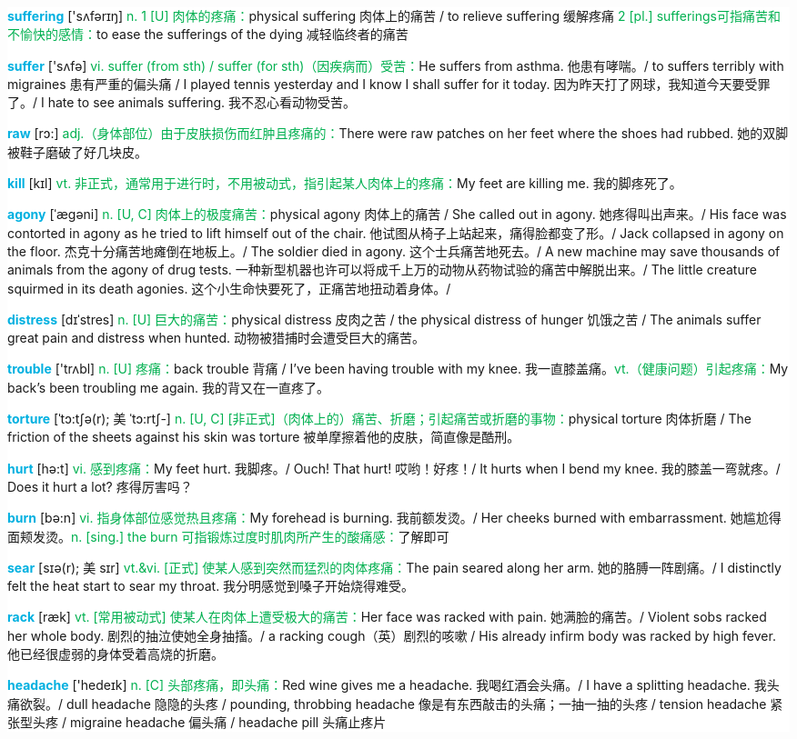 <font color="sky blue">**suffering**</font> ['sʌfərɪŋ] 
<font color="#00b050">n. 1 [U] 肉体的疼痛：</font>physical suffering 肉体上的痛苦 / to relieve suffering 缓解疼痛 <font color="#00b050">2 [pl.] sufferings可指痛苦和不愉快的感情：</font>to ease the sufferings of the dying 减轻临终者的痛苦

<font color="sky blue">**suffer**</font> ['sʌfə] 
<font color="#00b050">vi. suffer (from sth) / suffer (for sth)（因疾病而）受苦：</font>He suffers from asthma. 他患有哮喘。/ to suffers terribly with migraines 患有严重的偏头痛 / I played tennis yesterday and I know I shall suffer for it today. 因为昨天打了网球，我知道今天要受罪了。/ I hate to see animals suffering. 我不忍心看动物受苦。

<font color="sky blue">**raw**</font> [rɔ:] 
<font color="#00b050">adj.（身体部位）由于皮肤损伤而红肿且疼痛的：</font>There were raw patches on her feet where the shoes had rubbed. 她的双脚被鞋子磨破了好几块皮。

<font color="sky blue">**kill**</font> [kɪl] 
<font color="#00b050">vt. 非正式，通常用于进行时，不用被动式，指引起某人肉体上的疼痛：</font>My feet are killing me. 我的脚疼死了。
           
<font color="sky blue">**agony**</font> [ˈægəni]
<font color="#00b050">n. [U, C] 肉体上的极度痛苦：</font>physical agony 肉体上的痛苦 / She called out in agony. 她疼得叫出声来。/ His face was contorted in agony as he tried to lift himself out of the chair. 他试图从椅子上站起来，痛得脸都变了形。/ Jack collapsed in agony on the floor. 杰克十分痛苦地瘫倒在地板上。/ The soldier died in agony. 这个士兵痛苦地死去。/ A new machine may save thousands of animals from the agony of drug tests. 一种新型机器也许可以将成千上万的动物从药物试验的痛苦中解脱出来。/ The little creature squirmed in its death agonies. 这个小生命快要死了，正痛苦地扭动着身体。/          

<font color="sky blue">**distress**</font> [dɪˈstres]
<font color="#00b050">n. [U] 巨大的痛苦：</font>physical distress 皮肉之苦 / the physical distress of hunger 饥饿之苦 / The animals suffer great pain and distress when hunted. 动物被猎捕时会遭受巨大的痛苦。

<font color="sky blue">**trouble**</font> ['trʌbl] 
<font color="#00b050">n. [U] 疼痛：</font>back trouble 背痛 / I’ve been having trouble with my knee. 我一直膝盖痛。<font color="#00b050">vt.（健康问题）引起疼痛：</font>My back’s been troubling me again. 我的背又在一直疼了。
           
<font color="sky blue">**torture**</font> [ˈtɔ:tʃə(r); 美 ˈtɔ:rtʃ-]
<font color="#00b050">n. [U, C] [非正式]（肉体上的）痛苦、折磨；引起痛苦或折磨的事物：</font>physical torture 肉体折磨 / The friction of the sheets against his skin was torture 被单摩擦着他的皮肤，简直像是酷刑。
 
<font color="sky blue">**hurt**</font> [hə:t] 
<font color="#00b050">vi. 感到疼痛：</font>My feet hurt. 我脚疼。/ Ouch! That hurt! 哎哟！好疼！/ It hurts when I bend my knee. 我的膝盖一弯就疼。/ Does it hurt a lot? 疼得厉害吗？

<font color="sky blue">**burn**</font> [bə:n] 
<font color="#00b050">vi. 指身体部位感觉热且疼痛：</font>My forehead is burning. 我前额发烫。/ Her cheeks burned with embarrassment. 她尴尬得面颊发烫。<font color="#00b050">n. [sing.] the burn 可指锻炼过度时肌肉所产生的酸痛感：</font>了解即可
           
<font color="sky blue">**sear**</font> [sɪə(r); 美 sɪr]
<font color="#00b050">vt.&vi. [正式] 使某人感到突然而猛烈的肉体疼痛：</font>The pain seared along her arm. 她的胳膊一阵剧痛。/ I distinctly felt the heat start to sear my throat. 我分明感觉到嗓子开始烧得难受。
           
<font color="sky blue">**rack**</font> [ræk]
<font color="#00b050">vt. [常用被动式] 使某人在肉体上遭受极大的痛苦：</font>Her face was racked with pain. 她满脸的痛苦。/ Violent sobs racked her whole body. 剧烈的抽泣使她全身抽搐。/ a racking cough（英）剧烈的咳嗽 / His already infirm body was racked by high fever. 他已经很虚弱的身体受着高烧的折磨。

<font color="sky blue">**headache**</font> ['hedeɪk] 
<font color="#00b050">n. [C] 头部疼痛，即头痛：</font>Red wine gives me a headache. 我喝红酒会头痛。/ I have a splitting headache. 我头痛欲裂。/ dull headache 隐隐的头疼 / pounding, throbbing headache 像是有东西敲击的头痛；一抽一抽的头疼 / tension headache 紧张型头疼 / migraine headache 偏头痛 / headache pill 头痛止疼片
